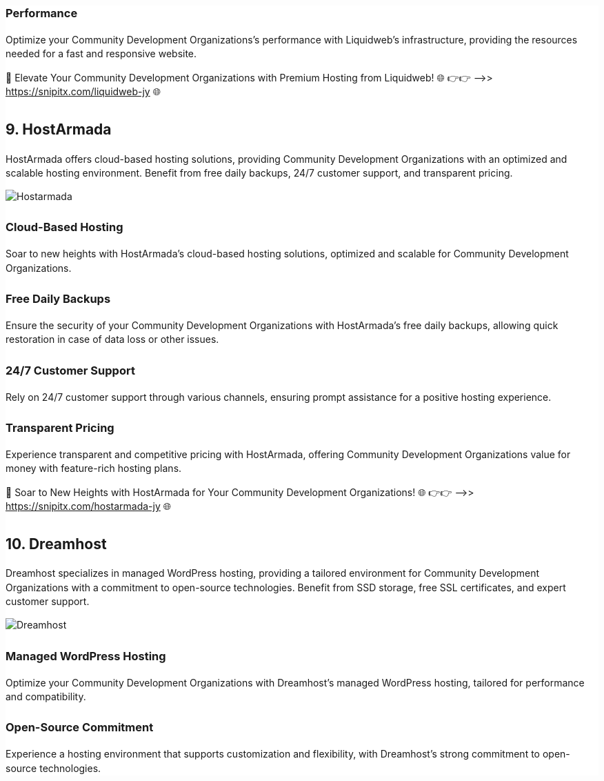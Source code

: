 ### Performance
Optimize your Community Development Organizations’s performance with Liquidweb’s infrastructure, providing the resources needed for a fast and responsive website.

🚀 Elevate Your Community Development Organizations with Premium Hosting from Liquidweb! 🌐
👉👉 -->> https://snipitx.com/liquidweb-jy 🌐

## 9. HostArmada

HostArmada offers cloud-based hosting solutions, providing Community Development Organizations with an optimized and scalable hosting environment. Benefit from free daily backups, 24/7 customer support, and transparent pricing.

![Hostarmada](https://i.imgur.com/KFbdf3o.jpeg "Hostarmada Hosting")

### Cloud-Based Hosting
Soar to new heights with HostArmada’s cloud-based hosting solutions, optimized and scalable for Community Development Organizations.

### Free Daily Backups
Ensure the security of your Community Development Organizations with HostArmada’s free daily backups, allowing quick restoration in case of data loss or other issues.

### 24/7 Customer Support
Rely on 24/7 customer support through various channels, ensuring prompt assistance for a positive hosting experience.

### Transparent Pricing
Experience transparent and competitive pricing with HostArmada, offering Community Development Organizations value for money with feature-rich hosting plans.

🚀 Soar to New Heights with HostArmada for Your Community Development Organizations! 🌐
👉👉 -->> https://snipitx.com/hostarmada-jy 🌐

## 10. Dreamhost

Dreamhost specializes in managed WordPress hosting, providing a tailored environment for Community Development Organizations with a commitment to open-source technologies. Benefit from SSD storage, free SSL certificates, and expert customer support.

![Dreamhost](https://i.imgur.com/rXIg8ip.jpeg "Dreamhost Hosting")

### Managed WordPress Hosting
Optimize your Community Development Organizations with Dreamhost’s managed WordPress hosting, tailored for performance and compatibility.

### Open-Source Commitment
Experience a hosting environment that supports customization and flexibility, with Dreamhost’s strong commitment to open-source technologies.
